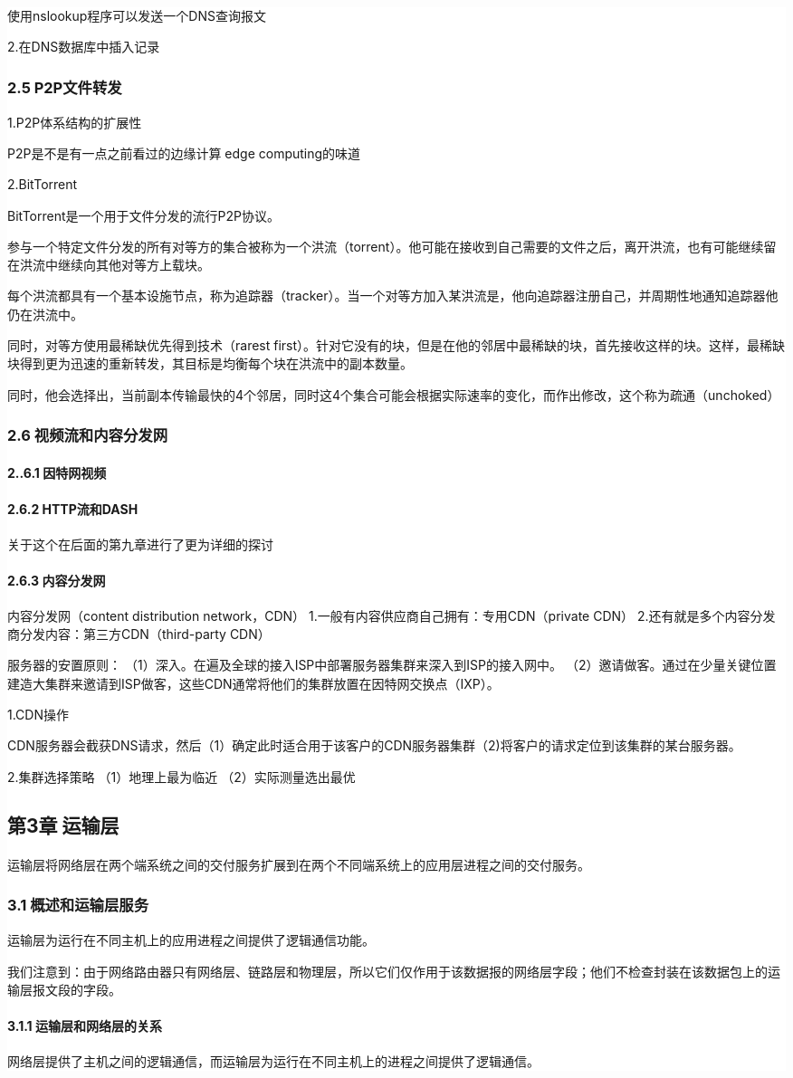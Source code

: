 使用nslookup程序可以发送一个DNS查询报文

2.在DNS数据库中插入记录

### 2.5 P2P文件转发

1.P2P体系结构的扩展性

P2P是不是有一点之前看过的边缘计算 edge computing的味道

2.BitTorrent

BitTorrent是一个用于文件分发的流行P2P协议。

参与一个特定文件分发的所有对等方的集合被称为一个洪流（torrent）。他可能在接收到自己需要的文件之后，离开洪流，也有可能继续留在洪流中继续向其他对等方上载块。

每个洪流都具有一个基本设施节点，称为追踪器（tracker）。当一个对等方加入某洪流是，他向追踪器注册自己，并周期性地通知追踪器他仍在洪流中。

同时，对等方使用最稀缺优先得到技术（rarest first）。针对它没有的块，但是在他的邻居中最稀缺的块，首先接收这样的块。这样，最稀缺块得到更为迅速的重新转发，其目标是均衡每个块在洪流中的副本数量。

同时，他会选择出，当前副本传输最快的4个邻居，同时这4个集合可能会根据实际速率的变化，而作出修改，这个称为疏通（unchoked）

### 2.6 视频流和内容分发网

#### 2..6.1 因特网视频

#### 2.6.2 HTTP流和DASH
关于这个在后面的第九章进行了更为详细的探讨
#### 2.6.3 内容分发网
内容分发网（content distribution network，CDN）
1.一般有内容供应商自己拥有：专用CDN（private CDN）
2.还有就是多个内容分发商分发内容：第三方CDN（third-party CDN）

服务器的安置原则：
（1）深入。在遍及全球的接入ISP中部署服务器集群来深入到ISP的接入网中。
（2）邀请做客。通过在少量关键位置建造大集群来邀请到ISP做客，这些CDN通常将他们的集群放置在因特网交换点（IXP）。

1.CDN操作

CDN服务器会截获DNS请求，然后（1）确定此时适合用于该客户的CDN服务器集群（2)将客户的请求定位到该集群的某台服务器。

2.集群选择策略
（1）地理上最为临近
（2）实际测量选出最优

## 第3章 运输层

运输层将网络层在两个端系统之间的交付服务扩展到在两个不同端系统上的应用层进程之间的交付服务。

### 3.1 概述和运输层服务

运输层为运行在不同主机上的应用进程之间提供了逻辑通信功能。

我们注意到：由于网络路由器只有网络层、链路层和物理层，所以它们仅作用于该数据报的网络层字段；他们不检查封装在该数据包上的运输层报文段的字段。

#### 3.1.1 运输层和网络层的关系
网络层提供了主机之间的逻辑通信，而运输层为运行在不同主机上的进程之间提供了逻辑通信。
